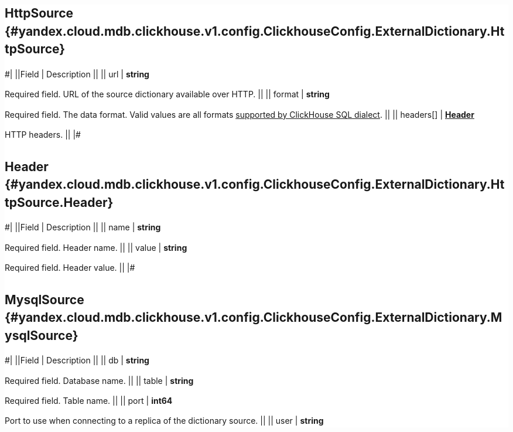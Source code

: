 ## HttpSource {#yandex.cloud.mdb.clickhouse.v1.config.ClickhouseConfig.ExternalDictionary.HttpSource}

#|
||Field | Description ||
|| url | **string**

Required field. URL of the source dictionary available over HTTP. ||
|| format | **string**

Required field. The data format. Valid values are all formats [supported by ClickHouse SQL dialect](https://clickhouse.com/docs/en/interfaces/formats/). ||
|| headers[] | **[Header](#yandex.cloud.mdb.clickhouse.v1.config.ClickhouseConfig.ExternalDictionary.HttpSource.Header)**

HTTP headers. ||
|#

## Header {#yandex.cloud.mdb.clickhouse.v1.config.ClickhouseConfig.ExternalDictionary.HttpSource.Header}

#|
||Field | Description ||
|| name | **string**

Required field. Header name. ||
|| value | **string**

Required field. Header value. ||
|#

## MysqlSource {#yandex.cloud.mdb.clickhouse.v1.config.ClickhouseConfig.ExternalDictionary.MysqlSource}

#|
||Field | Description ||
|| db | **string**

Required field. Database name. ||
|| table | **string**

Required field. Table name. ||
|| port | **int64**

Port to use when connecting to a replica of the dictionary source. ||
|| user | **string**
